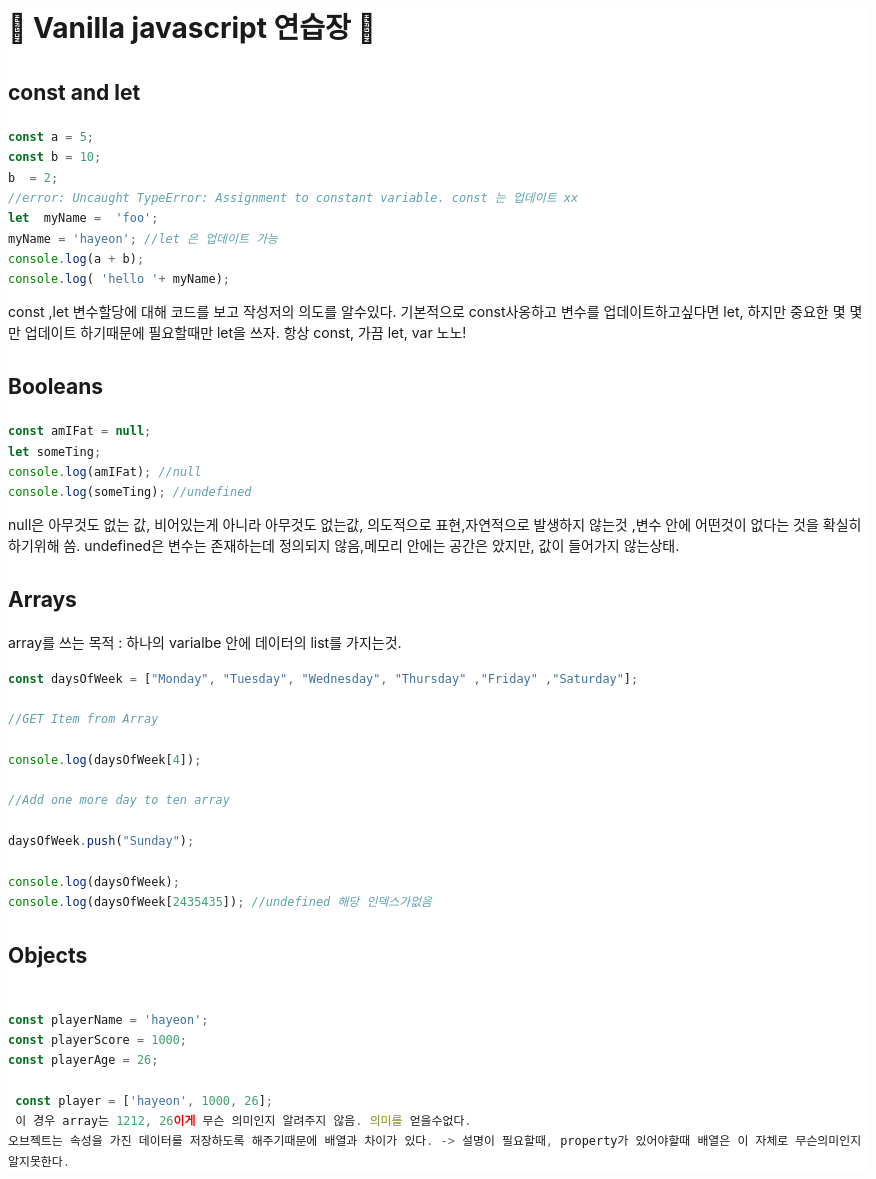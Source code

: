 


#  📒 Vanilla javascript 연습장  📒 

## const and let



```javascript
const a = 5;
const b = 10;
b  = 2; 
//error: Uncaught TypeError: Assignment to constant variable. const 는 업데이트 xx
let  myName =  'foo';
myName = 'hayeon'; //let 은 업데이트 가능
console.log(a + b);
console.log( 'hello '+ myName);
```

const ,let 변수할당에 대해 코드를 보고 작성저의 의도를 알수있다.
기본적으로 const사옹하고 변수를 업데이트하고싶다면 let, 하지만 중요한 몇 몇만 업데이트 하기때문에 필요할때만 let을 쓰자.
항상 const, 가끔 let, var 노노!

## Booleans

```javascript
const amIFat = null;
let someTing;
console.log(amIFat); //null
console.log(someTing); //undefined
```


null은  아무것도 없는 값, 비어있는게 아니라 아무것도 없는값, 의도적으로 표현,자연적으로 발생하지 않는것 ,변수 안에 어떤것이 없다는 것을 확실히 하기위해 씀.
undefined은 변수는 존재하는데 정의되지 않음,메모리 안에는 공간은 았지만, 값이 들어가지 않는상태.

## Arrays


array를 쓰는 목적 : 하나의 varialbe 안에 데이터의 list를 가지는것.
```javascript
const daysOfWeek = ["Monday", "Tuesday", "Wednesday", "Thursday" ,"Friday" ,"Saturday"];

//GET Item from Array 

console.log(daysOfWeek[4]);

//Add one more day to ten array

daysOfWeek.push("Sunday");

console.log(daysOfWeek);
console.log(daysOfWeek[2435435]); //undefined 해당 인덱스가없음

```
## Objects
```javascript

const playerName = 'hayeon';
const playerScore = 1000;
const playerAge = 26;

 const player = ['hayeon', 1000, 26];
 이 경우 array는 1212, 26이게 무슨 의미인지 알려주지 않음. 의미를 얻을수없다.
오브젝트는 속성을 가진 데이터를 저장하도록 해주기때문에 배열과 차이가 있다. -> 설명이 필요할때, property가 있어야할때 배열은 이 자체로 무슨의미인지 알지못한다. 
```
